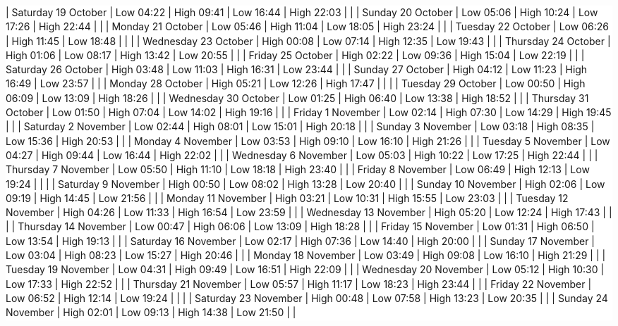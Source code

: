 | Saturday 19 October | Low 04:22 | High 09:41 | Low 16:44 | High 22:03 |  |
| Sunday 20 October | Low 05:06 | High 10:24 | Low 17:26 | High 22:44 |  |
| Monday 21 October | Low 05:46 | High 11:04 | Low 18:05 | High 23:24 |  |
| Tuesday 22 October | Low 06:26 | High 11:45 | Low 18:48 |  |  |
| Wednesday 23 October | High 00:08 | Low 07:14 | High 12:35 | Low 19:43 |  |
| Thursday 24 October | High 01:06 | Low 08:17 | High 13:42 | Low 20:55 |  |
| Friday 25 October | High 02:22 | Low 09:36 | High 15:04 | Low 22:19 |  |
| Saturday 26 October | High 03:48 | Low 11:03 | High 16:31 | Low 23:44 |  |
| Sunday 27 October | High 04:12 | Low 11:23 | High 16:49 | Low 23:57 |  |
| Monday 28 October | High 05:21 | Low 12:26 | High 17:47 |  |  |
| Tuesday 29 October | Low 00:50 | High 06:09 | Low 13:09 | High 18:26 |  |
| Wednesday 30 October | Low 01:25 | High 06:40 | Low 13:38 | High 18:52 |  |
| Thursday 31 October | Low 01:50 | High 07:04 | Low 14:02 | High 19:16 |  |
| Friday 1 November | Low 02:14 | High 07:30 | Low 14:29 | High 19:45 |  |
| Saturday 2 November | Low 02:44 | High 08:01 | Low 15:01 | High 20:18 |  |
| Sunday 3 November | Low 03:18 | High 08:35 | Low 15:36 | High 20:53 |  |
| Monday 4 November | Low 03:53 | High 09:10 | Low 16:10 | High 21:26 |  |
| Tuesday 5 November | Low 04:27 | High 09:44 | Low 16:44 | High 22:02 |  |
| Wednesday 6 November | Low 05:03 | High 10:22 | Low 17:25 | High 22:44 |  |
| Thursday 7 November | Low 05:50 | High 11:10 | Low 18:18 | High 23:40 |  |
| Friday 8 November | Low 06:49 | High 12:13 | Low 19:24 |  |  |
| Saturday 9 November | High 00:50 | Low 08:02 | High 13:28 | Low 20:40 |  |
| Sunday 10 November | High 02:06 | Low 09:19 | High 14:45 | Low 21:56 |  |
| Monday 11 November | High 03:21 | Low 10:31 | High 15:55 | Low 23:03 |  |
| Tuesday 12 November | High 04:26 | Low 11:33 | High 16:54 | Low 23:59 |  |
| Wednesday 13 November | High 05:20 | Low 12:24 | High 17:43 |  |  |
| Thursday 14 November | Low 00:47 | High 06:06 | Low 13:09 | High 18:28 |  |
| Friday 15 November | Low 01:31 | High 06:50 | Low 13:54 | High 19:13 |  |
| Saturday 16 November | Low 02:17 | High 07:36 | Low 14:40 | High 20:00 |  |
| Sunday 17 November | Low 03:04 | High 08:23 | Low 15:27 | High 20:46 |  |
| Monday 18 November | Low 03:49 | High 09:08 | Low 16:10 | High 21:29 |  |
| Tuesday 19 November | Low 04:31 | High 09:49 | Low 16:51 | High 22:09 |  |
| Wednesday 20 November | Low 05:12 | High 10:30 | Low 17:33 | High 22:52 |  |
| Thursday 21 November | Low 05:57 | High 11:17 | Low 18:23 | High 23:44 |  |
| Friday 22 November | Low 06:52 | High 12:14 | Low 19:24 |  |  |
| Saturday 23 November | High 00:48 | Low 07:58 | High 13:23 | Low 20:35 |  |
| Sunday 24 November | High 02:01 | Low 09:13 | High 14:38 | Low 21:50 |  |